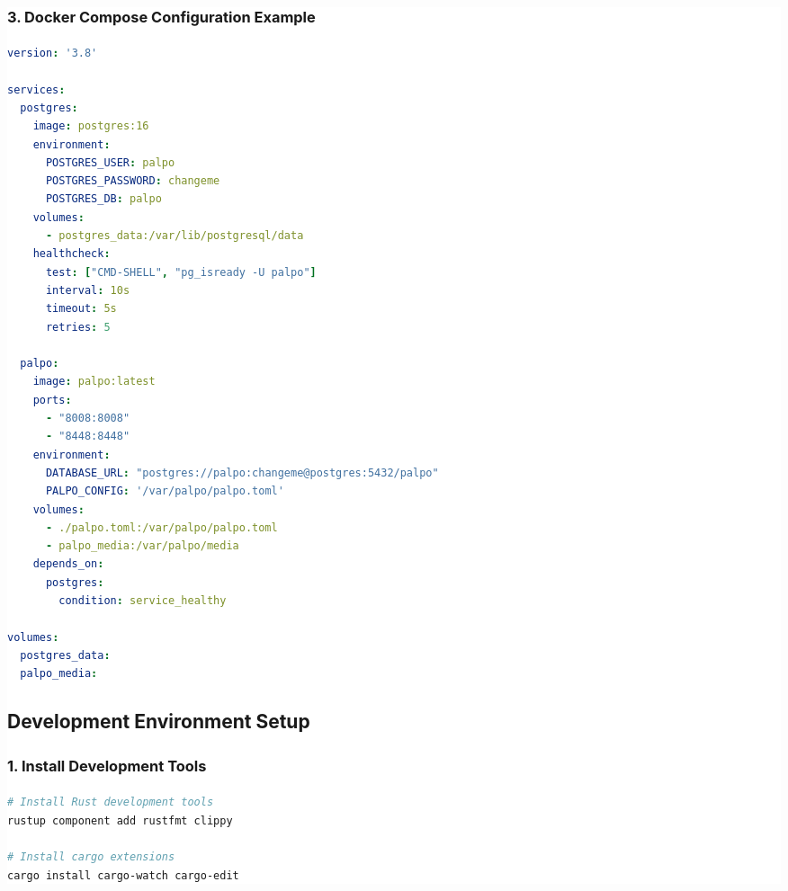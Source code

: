 ### 3. Docker Compose Configuration Example

```yaml
version: '3.8'

services:
  postgres:
    image: postgres:16
    environment:
      POSTGRES_USER: palpo
      POSTGRES_PASSWORD: changeme
      POSTGRES_DB: palpo
    volumes:
      - postgres_data:/var/lib/postgresql/data
    healthcheck:
      test: ["CMD-SHELL", "pg_isready -U palpo"]
      interval: 10s
      timeout: 5s
      retries: 5

  palpo:
    image: palpo:latest
    ports:
      - "8008:8008"
      - "8448:8448"
    environment:
      DATABASE_URL: "postgres://palpo:changeme@postgres:5432/palpo"
      PALPO_CONFIG: '/var/palpo/palpo.toml'
    volumes:
      - ./palpo.toml:/var/palpo/palpo.toml
      - palpo_media:/var/palpo/media
    depends_on:
      postgres:
        condition: service_healthy

volumes:
  postgres_data:
  palpo_media:
```

## Development Environment Setup

### 1. Install Development Tools
```bash
# Install Rust development tools
rustup component add rustfmt clippy

# Install cargo extensions
cargo install cargo-watch cargo-edit
```
